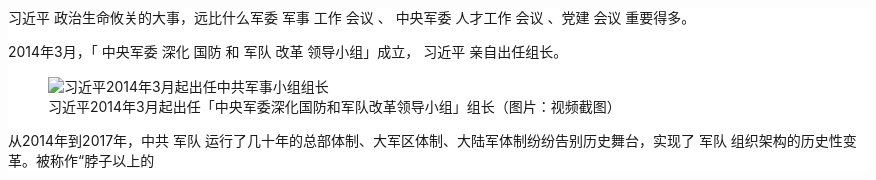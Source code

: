   <ok href="/term/1063">
   习近平
  </ok>
  政治生命攸关的大事，远比什么军委
  <ok href="/term/12161">
   军事
  </ok>
  工作
  <ok href="/term/227806">
   会议
  </ok>
  、
  <ok href="/term/23162">
   中央军委
  </ok>
  人才工作
  <ok href="/term/227806">
   会议
  </ok>
  、党建
  <ok href="/term/227806">
   会议
  </ok>
  重要得多。
 </p>
 <p>
  2014年3月，「
  <ok href="/term/23162">
   中央军委
  </ok>
  深化
  <ok href="/term/23892">
   国防
  </ok>
  和
  <ok href="/term/10661">
   军队
  </ok>
  <ok href="/term/14846">
   改革
  </ok>
  领导小组」成立，
  <ok href="/term/1063">
   习近平
  </ok>
  亲自出任组长。
 </p>
 <figure class="OImage__StyledFigure-sc-1lfley0-0 hHSfVg">
  <img alt="习近平2014年3月起出任中共军事小组组长" src="https://img.soundofhope.org/2022-09/1663957146103.jpg"/>
  <br/><figcaption>
   习近平2014年3月起出任「中央军委深化国防和军队改革领导小组」组长（图片：视频截图）
  </figcaption>
 </figure>
 <p>
  从2014年到2017年，中共
  <ok href="/term/10661">
   军队
  </ok>
  运行了几十年的总部体制、大军区体制、大陆军体制纷纷告别历史舞台，实现了
  <ok href="/term/10661">
   军队
  </ok>
  组织架构的历史性变革。被称作“脖子以上的